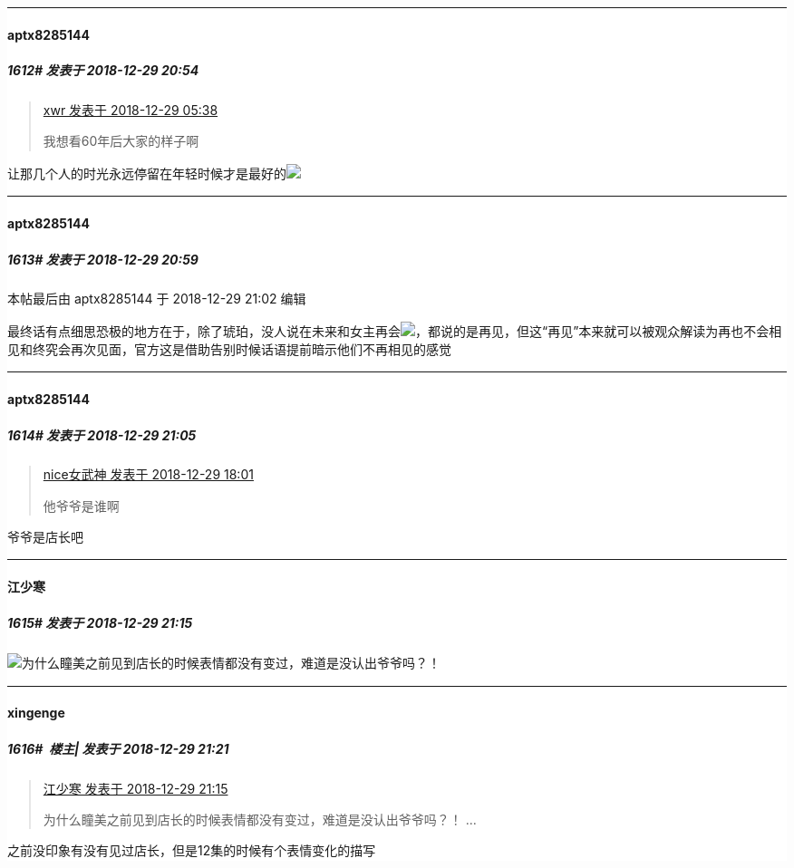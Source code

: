 
-----

####  aptx8285144  
##### 1612#       发表于 2018-12-29 20:54


<blockquote><a href="httphttps://bbs.saraba1st.com/2b/forum.php?mod=redirect&amp;goto=findpost&amp;pid=42106654&amp;ptid=1588410" target="_blank">xwr 发表于 2018-12-29 05:38</a>

我想看60年后大家的样子啊</blockquote>
让那几个人的时光永远停留在年轻时候才是最好的<img src="https://static.saraba1st.com/image/smiley/face2017/071.png" referrerpolicy="no-referrer">


-----

####  aptx8285144  
##### 1613#       发表于 2018-12-29 20:59


 本帖最后由 aptx8285144 于 2018-12-29 21:02 编辑 

最终话有点细思恐极的地方在于，除了琥珀，没人说在未来和女主再会<img src="https://static.saraba1st.com/image/smiley/face2017/068.png" referrerpolicy="no-referrer">，都说的是再见，但这“再见”本来就可以被观众解读为再也不会相见和终究会再次见面，官方这是借助告别时候话语提前暗示他们不再相见的感觉


-----

####  aptx8285144  
##### 1614#       发表于 2018-12-29 21:05


<blockquote><a href="httphttps://bbs.saraba1st.com/2b/forum.php?mod=redirect&amp;goto=findpost&amp;pid=42113213&amp;ptid=1588410" target="_blank">nice女武神 发表于 2018-12-29 18:01</a>

他爷爷是谁啊</blockquote>
爷爷是店长吧


-----

####  江少寒  
##### 1615#       发表于 2018-12-29 21:15


<img src="https://static.saraba1st.com/image/smiley/face2017/067.png" referrerpolicy="no-referrer">为什么瞳美之前见到店长的时候表情都没有变过，难道是没认出爷爷吗？！


-----

####  xingenge  
##### 1616#         楼主| 发表于 2018-12-29 21:21


<blockquote><a href="httphttps://bbs.saraba1st.com/2b/forum.php?mod=redirect&amp;goto=findpost&amp;pid=42114975&amp;ptid=1588410" target="_blank">江少寒 发表于 2018-12-29 21:15</a>

为什么瞳美之前见到店长的时候表情都没有变过，难道是没认出爷爷吗？！ ...</blockquote>
之前没印象有没有见过店长，但是12集的时候有个表情变化的描写
